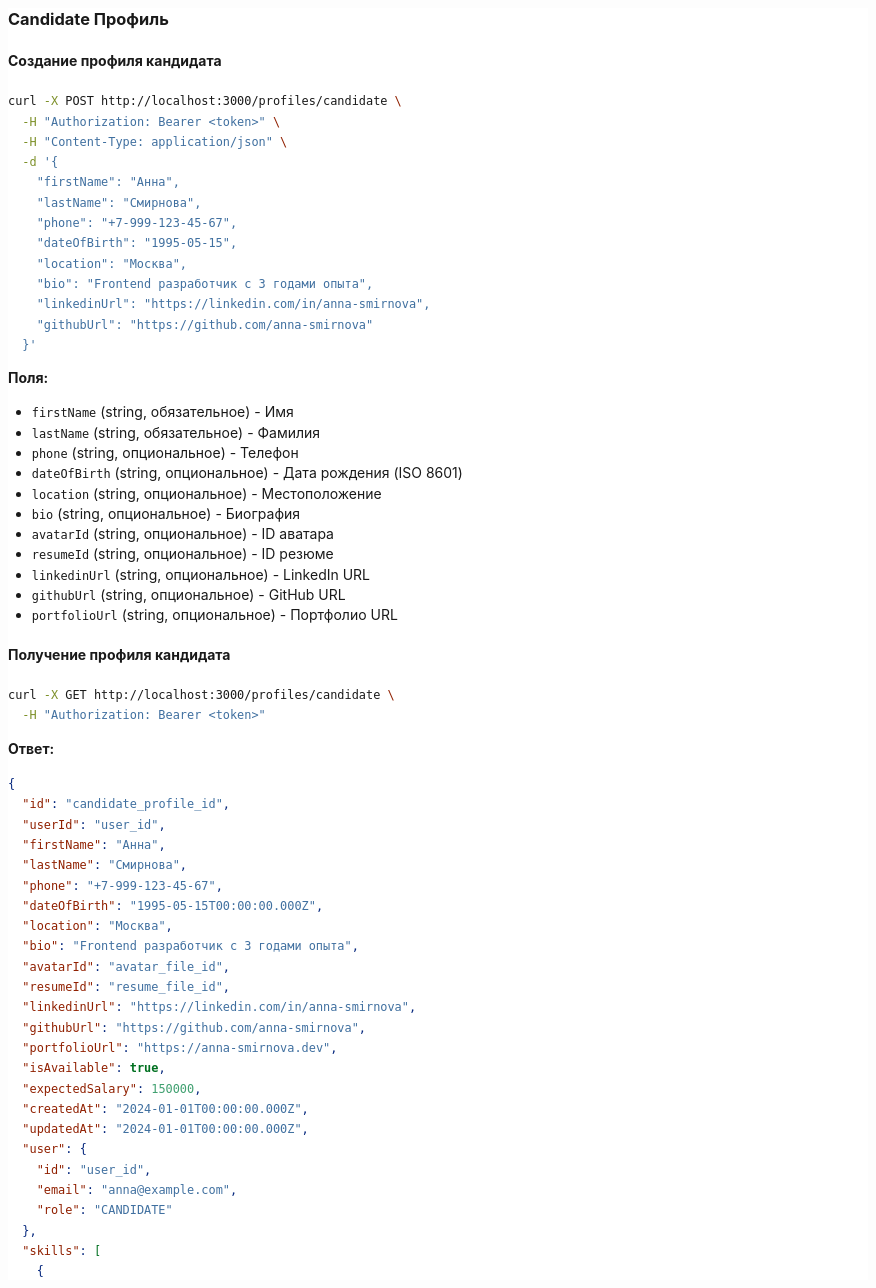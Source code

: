 ### Candidate Профиль

#### Создание профиля кандидата
```bash
curl -X POST http://localhost:3000/profiles/candidate \
  -H "Authorization: Bearer <token>" \
  -H "Content-Type: application/json" \
  -d '{
    "firstName": "Анна",
    "lastName": "Смирнова",
    "phone": "+7-999-123-45-67",
    "dateOfBirth": "1995-05-15",
    "location": "Москва",
    "bio": "Frontend разработчик с 3 годами опыта",
    "linkedinUrl": "https://linkedin.com/in/anna-smirnova",
    "githubUrl": "https://github.com/anna-smirnova"
  }'
```

**Поля:**
- `firstName` (string, обязательное) - Имя
- `lastName` (string, обязательное) - Фамилия
- `phone` (string, опциональное) - Телефон
- `dateOfBirth` (string, опциональное) - Дата рождения (ISO 8601)
- `location` (string, опциональное) - Местоположение
- `bio` (string, опциональное) - Биография
- `avatarId` (string, опциональное) - ID аватара
- `resumeId` (string, опциональное) - ID резюме
- `linkedinUrl` (string, опциональное) - LinkedIn URL
- `githubUrl` (string, опциональное) - GitHub URL
- `portfolioUrl` (string, опциональное) - Портфолио URL

#### Получение профиля кандидата
```bash
curl -X GET http://localhost:3000/profiles/candidate \
  -H "Authorization: Bearer <token>"
```

**Ответ:**
```json
{
  "id": "candidate_profile_id",
  "userId": "user_id",
  "firstName": "Анна",
  "lastName": "Смирнова",
  "phone": "+7-999-123-45-67",
  "dateOfBirth": "1995-05-15T00:00:00.000Z",
  "location": "Москва",
  "bio": "Frontend разработчик с 3 годами опыта",
  "avatarId": "avatar_file_id",
  "resumeId": "resume_file_id",
  "linkedinUrl": "https://linkedin.com/in/anna-smirnova",
  "githubUrl": "https://github.com/anna-smirnova",
  "portfolioUrl": "https://anna-smirnova.dev",
  "isAvailable": true,
  "expectedSalary": 150000,
  "createdAt": "2024-01-01T00:00:00.000Z",
  "updatedAt": "2024-01-01T00:00:00.000Z",
  "user": {
    "id": "user_id",
    "email": "anna@example.com",
    "role": "CANDIDATE"
  },
  "skills": [
    {
```
